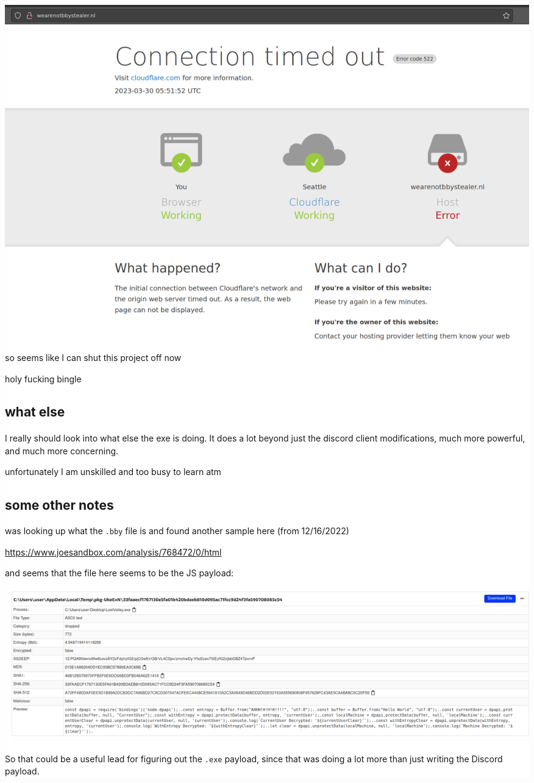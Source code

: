 ![](/images/discord-skids/2023-03-29-22-54-18.png)

so seems like I can shut this project off now

holy fucking bingle

## what else

I really should look into what else the exe is doing. It does a lot beyond just the discord client
modifications, much more powerful, and much more concerning.

unfortunately I am unskilled and too busy to learn atm

## some other notes

was looking up what the `.bby` file is and found another sample here (from 12/16/2022)

https://www.joesandbox.com/analysis/768472/0/html

and seems that the file here seems to be the JS payload:

![](2023-04-09-18-25-04.png)

So that could be a useful lead for figuring out the `.exe` payload, since that was doing a lot more than just writing the Discord payload.

